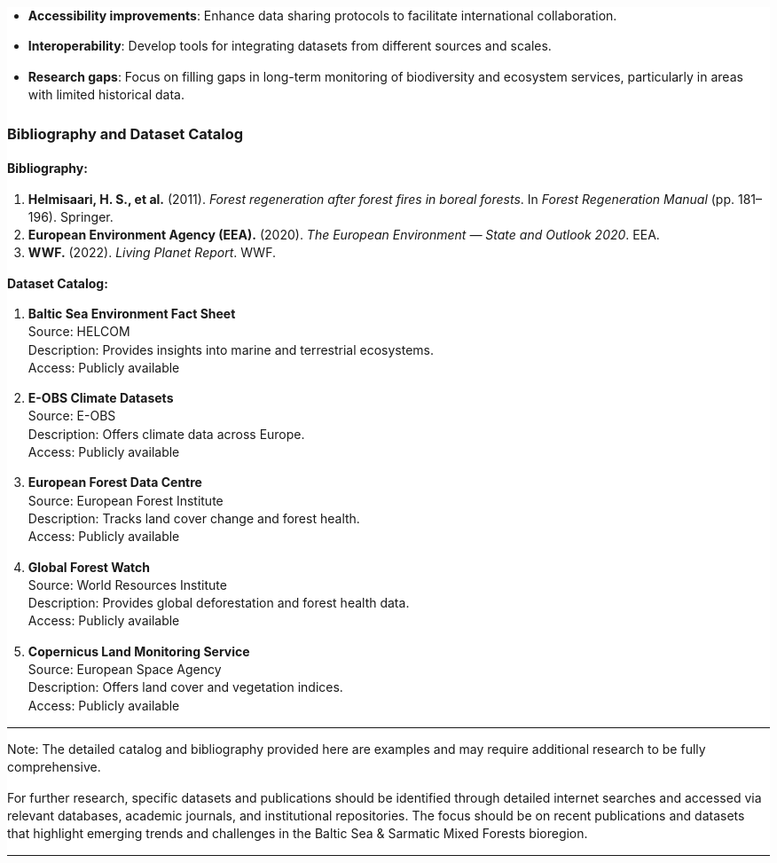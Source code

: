 - **Accessibility improvements**: Enhance data sharing protocols to facilitate international collaboration.
  
- **Interoperability**: Develop tools for integrating datasets from different sources and scales.
  
- **Research gaps**: Focus on filling gaps in long-term monitoring of biodiversity and ecosystem services, particularly in areas with limited historical data.

### Bibliography and Dataset Catalog

**Bibliography:**

1. **Helmisaari, H. S., et al.** (2011). *Forest regeneration after forest fires in boreal forests*. In *Forest Regeneration Manual* (pp. 181–196). Springer.
2. **European Environment Agency (EEA).** (2020). *The European Environment — State and Outlook 2020*. EEA.
3. **WWF.** (2022). *Living Planet Report*. WWF.

**Dataset Catalog:**

1. **Baltic Sea Environment Fact Sheet**  
   Source: HELCOM  
   Description: Provides insights into marine and terrestrial ecosystems.  
   Access: Publicly available

2. **E-OBS Climate Datasets**  
   Source: E-OBS  
   Description: Offers climate data across Europe.  
   Access: Publicly available

3. **European Forest Data Centre**  
   Source: European Forest Institute  
   Description: Tracks land cover change and forest health.  
   Access: Publicly available

4. **Global Forest Watch**  
   Source: World Resources Institute  
   Description: Provides global deforestation and forest health data.  
   Access: Publicly available

5. **Copernicus Land Monitoring Service**  
   Source: European Space Agency  
   Description: Offers land cover and vegetation indices.  
   Access: Publicly available

---

Note: The detailed catalog and bibliography provided here are examples and may require additional research to be fully comprehensive. 

For further research, specific datasets and publications should be identified through detailed internet searches and accessed via relevant databases, academic journals, and institutional repositories. The focus should be on recent publications and datasets that highlight emerging trends and challenges in the Baltic Sea & Sarmatic Mixed Forests bioregion.

---

